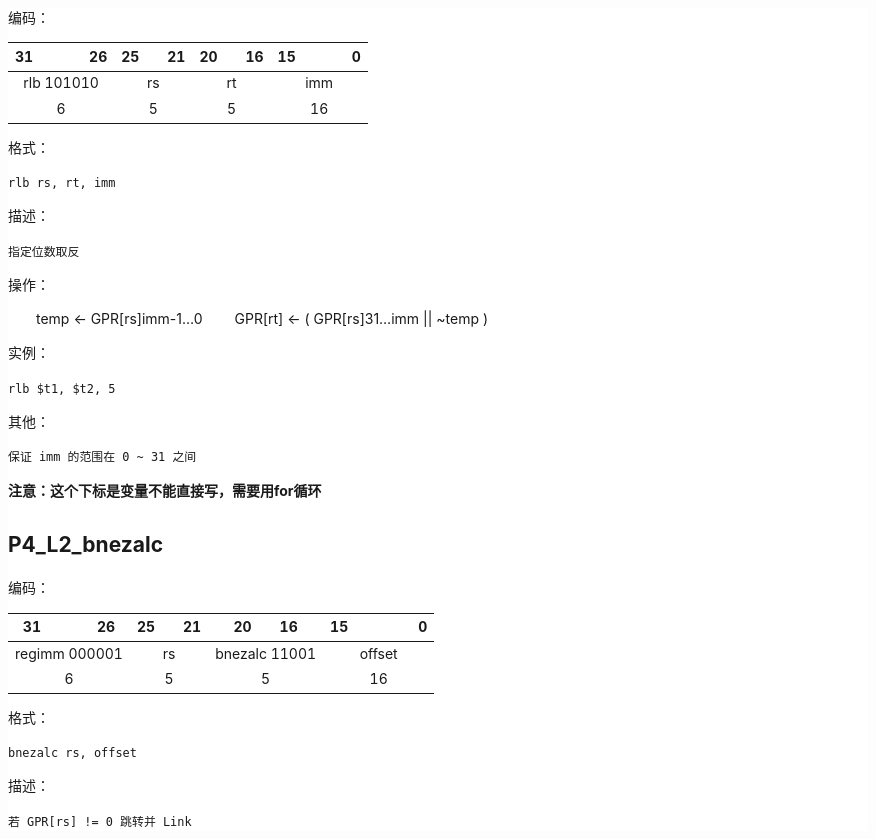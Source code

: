 编码：

|  31    26  | 25  21 | 20  16 | 15    0 |
| :--------: | :----: | :----: | :-----: |
| rlb 101010 |   rs   |   rt   |   imm   |
|     6      |   5    |   5    |   16    |

格式：

```
rlb rs, rt, imm
```

描述：

```
指定位数取反
```

操作：

  temp <- GPR[rs]imm-1…0
  GPR[rt] <- ( GPR[rs]31…imm || ~temp )

实例：

```
rlb $t1, $t2, 5
```

其他：

```
保证 imm 的范围在 0 ~ 31 之间
```



**注意：这个下标是变量不能直接写，需要用for循环**



## P4_L2_bnezalc

编码：

|   31    26    | 25  21 |    20  16     | 15     0 |
| :-----------: | :----: | :-----------: | :------: |
| regimm 000001 |   rs   | bnezalc 11001 |  offset  |
|       6       |   5    |       5       |    16    |

格式：

```
bnezalc rs, offset
```

描述：

```
若 GPR[rs] != 0 跳转并 Link
```
